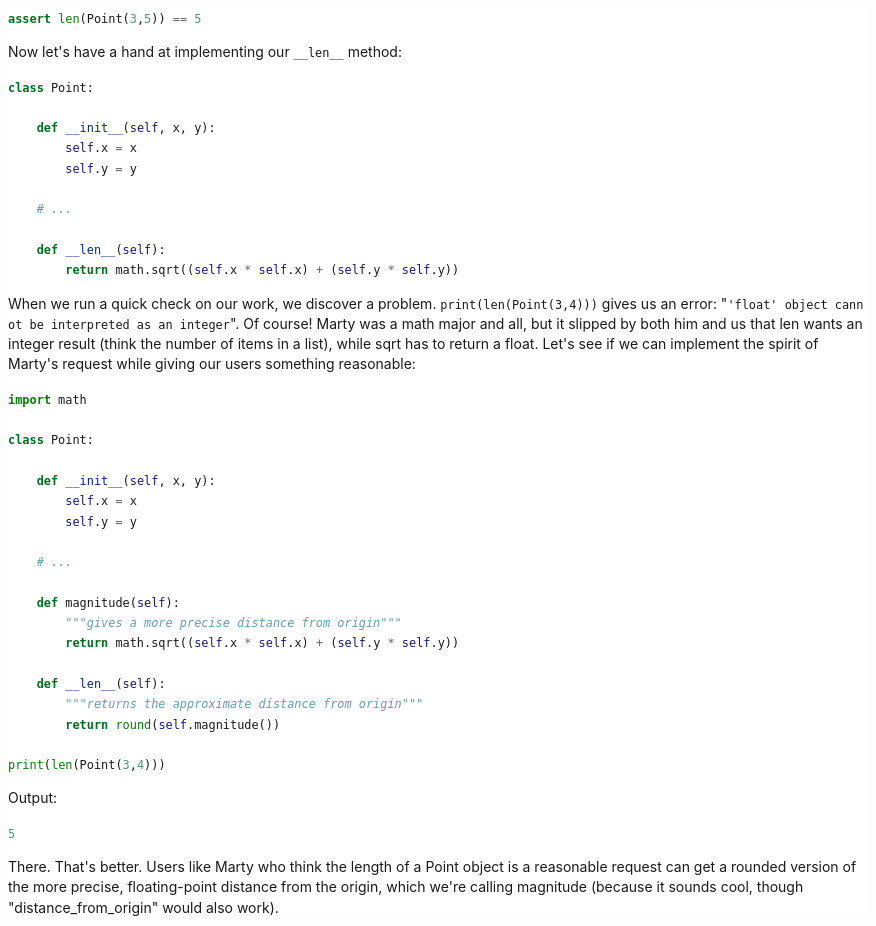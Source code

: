 ```python
assert len(Point(3,5)) == 5
```

Now let's have a hand at implementing our `__len__` method:

```python
class Point: 
    
    def __init__(self, x, y):
        self.x = x
        self.y = y
        
    # ...
    
    def __len__(self):
        return math.sqrt((self.x * self.x) + (self.y * self.y))
```

When we run a quick check on our work, we discover a problem. `print(len(Point(3,4)))` gives us an error: "`'float' object cannot be interpreted as an integer`". Of course! Marty was a math major and all, but it slipped by both him and us that len wants an integer result (think the number of items in a list), while sqrt has to return a float. Let's see if we can implement the spirit of Marty's request while giving our users something reasonable:

```python
import math

class Point: 
    
    def __init__(self, x, y):
        self.x = x
        self.y = y
        
    # ...
    
    def magnitude(self):
        """gives a more precise distance from origin"""
        return math.sqrt((self.x * self.x) + (self.y * self.y))
    
    def __len__(self):
        """returns the approximate distance from origin"""
        return round(self.magnitude())

print(len(Point(3,4)))
```

Output:

```python
5
```

There. That's better. Users like Marty who think the length of a Point object is a reasonable request can get a rounded version of the more precise, floating-point distance from the origin, which we're calling magnitude (because it sounds cool, though "distance\_from\_origin" would also work).
